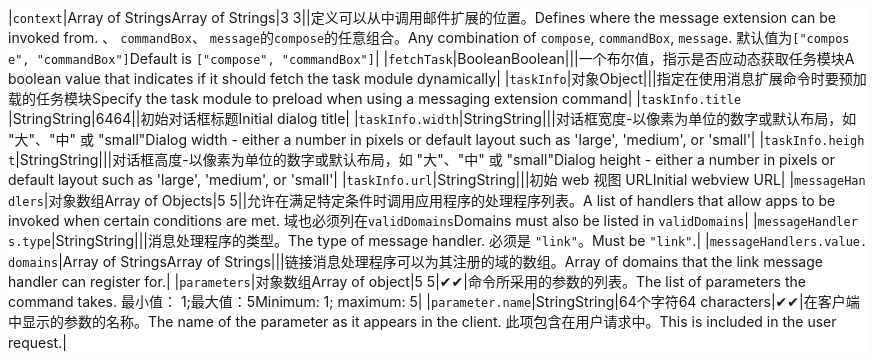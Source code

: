 |`context`|<span data-ttu-id="b1912-419">Array of Strings</span><span class="sxs-lookup"><span data-stu-id="b1912-419">Array of Strings</span></span>|<span data-ttu-id="b1912-420">3 </span><span class="sxs-lookup"><span data-stu-id="b1912-420">3</span></span>||<span data-ttu-id="b1912-421">定义可以从中调用邮件扩展的位置。</span><span class="sxs-lookup"><span data-stu-id="b1912-421">Defines where the message extension can be invoked from.</span></span> <span data-ttu-id="b1912-422">、 `commandBox`、 `message`的`compose`的任意组合。</span><span class="sxs-lookup"><span data-stu-id="b1912-422">Any combination of `compose`, `commandBox`, `message`.</span></span> <span data-ttu-id="b1912-423">默认值为`["compose", "commandBox"]`</span><span class="sxs-lookup"><span data-stu-id="b1912-423">Default is `["compose", "commandBox"]`</span></span>|
|`fetchTask`|<span data-ttu-id="b1912-424">Boolean</span><span class="sxs-lookup"><span data-stu-id="b1912-424">Boolean</span></span>|||<span data-ttu-id="b1912-425">一个布尔值，指示是否应动态获取任务模块</span><span class="sxs-lookup"><span data-stu-id="b1912-425">A boolean value that indicates if it should fetch the task module dynamically</span></span>|
|`taskInfo`|<span data-ttu-id="b1912-426">对象</span><span class="sxs-lookup"><span data-stu-id="b1912-426">Object</span></span>|||<span data-ttu-id="b1912-427">指定在使用消息扩展命令时要预加载的任务模块</span><span class="sxs-lookup"><span data-stu-id="b1912-427">Specify the task module to preload when using a messaging extension command</span></span>|
|`taskInfo.title`|<span data-ttu-id="b1912-428">String</span><span class="sxs-lookup"><span data-stu-id="b1912-428">String</span></span>|<span data-ttu-id="b1912-429">64</span><span class="sxs-lookup"><span data-stu-id="b1912-429">64</span></span>||<span data-ttu-id="b1912-430">初始对话框标题</span><span class="sxs-lookup"><span data-stu-id="b1912-430">Initial dialog title</span></span>|
|`taskInfo.width`|<span data-ttu-id="b1912-431">String</span><span class="sxs-lookup"><span data-stu-id="b1912-431">String</span></span>|||<span data-ttu-id="b1912-432">对话框宽度-以像素为单位的数字或默认布局，如 "大"、"中" 或 "small"</span><span class="sxs-lookup"><span data-stu-id="b1912-432">Dialog width - either a number in pixels or default layout such as 'large', 'medium', or 'small'</span></span>|
|`taskInfo.height`|<span data-ttu-id="b1912-433">String</span><span class="sxs-lookup"><span data-stu-id="b1912-433">String</span></span>|||<span data-ttu-id="b1912-434">对话框高度-以像素为单位的数字或默认布局，如 "大"、"中" 或 "small"</span><span class="sxs-lookup"><span data-stu-id="b1912-434">Dialog height - either a number in pixels or default layout such as 'large', 'medium', or 'small'</span></span>|
|`taskInfo.url`|<span data-ttu-id="b1912-435">String</span><span class="sxs-lookup"><span data-stu-id="b1912-435">String</span></span>|||<span data-ttu-id="b1912-436">初始 web 视图 URL</span><span class="sxs-lookup"><span data-stu-id="b1912-436">Initial webview URL</span></span>|
|`messageHandlers`|<span data-ttu-id="b1912-437">对象数组</span><span class="sxs-lookup"><span data-stu-id="b1912-437">Array of Objects</span></span>|<span data-ttu-id="b1912-438">5 </span><span class="sxs-lookup"><span data-stu-id="b1912-438">5</span></span>||<span data-ttu-id="b1912-439">允许在满足特定条件时调用应用程序的处理程序列表。</span><span class="sxs-lookup"><span data-stu-id="b1912-439">A list of handlers that allow apps to be invoked when certain conditions are met.</span></span> <span data-ttu-id="b1912-440">域也必须列在`validDomains`</span><span class="sxs-lookup"><span data-stu-id="b1912-440">Domains must also be listed in `validDomains`</span></span>|
|`messageHandlers.type`|<span data-ttu-id="b1912-441">String</span><span class="sxs-lookup"><span data-stu-id="b1912-441">String</span></span>|||<span data-ttu-id="b1912-442">消息处理程序的类型。</span><span class="sxs-lookup"><span data-stu-id="b1912-442">The type of message handler.</span></span> <span data-ttu-id="b1912-443">必须是 `"link"`。</span><span class="sxs-lookup"><span data-stu-id="b1912-443">Must be `"link"`.</span></span>|
|`messageHandlers.value.domains`|<span data-ttu-id="b1912-444">Array of Strings</span><span class="sxs-lookup"><span data-stu-id="b1912-444">Array of Strings</span></span>|||<span data-ttu-id="b1912-445">链接消息处理程序可以为其注册的域的数组。</span><span class="sxs-lookup"><span data-stu-id="b1912-445">Array of domains that the link message handler can register for.</span></span>|
|`parameters`|<span data-ttu-id="b1912-446">对象数组</span><span class="sxs-lookup"><span data-stu-id="b1912-446">Array of object</span></span>|<span data-ttu-id="b1912-447">5 </span><span class="sxs-lookup"><span data-stu-id="b1912-447">5</span></span>|<span data-ttu-id="b1912-448">✔</span><span class="sxs-lookup"><span data-stu-id="b1912-448">✔</span></span>|<span data-ttu-id="b1912-449">命令所采用的参数的列表。</span><span class="sxs-lookup"><span data-stu-id="b1912-449">The list of parameters the command takes.</span></span> <span data-ttu-id="b1912-450">最小值： 1;最大值：5</span><span class="sxs-lookup"><span data-stu-id="b1912-450">Minimum: 1; maximum: 5</span></span>|
|`parameter.name`|<span data-ttu-id="b1912-451">String</span><span class="sxs-lookup"><span data-stu-id="b1912-451">String</span></span>|<span data-ttu-id="b1912-452">64个字符</span><span class="sxs-lookup"><span data-stu-id="b1912-452">64 characters</span></span>|<span data-ttu-id="b1912-453">✔</span><span class="sxs-lookup"><span data-stu-id="b1912-453">✔</span></span>|<span data-ttu-id="b1912-454">在客户端中显示的参数的名称。</span><span class="sxs-lookup"><span data-stu-id="b1912-454">The name of the parameter as it appears in the client.</span></span> <span data-ttu-id="b1912-455">此项包含在用户请求中。</span><span class="sxs-lookup"><span data-stu-id="b1912-455">This is included in the user request.</span></span>|